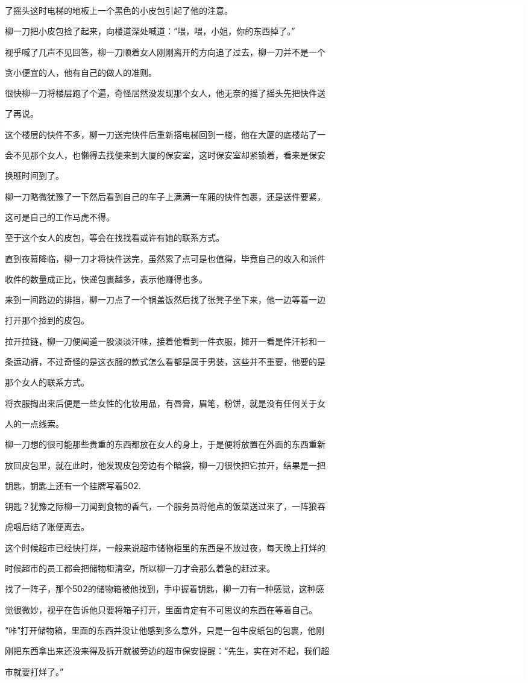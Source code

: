了摇头这时电梯的地板上一个黑色的小皮包引起了他的注意。

柳一刀把小皮包捡了起来，向楼道深处喊道：“喂，喂，小姐，你的东西掉了。”

视乎喊了几声不见回答，柳一刀顺着女人刚刚离开的方向追了过去，柳一刀并不是一个

贪小便宜的人，他有自己的做人的准则。

很快柳一刀将楼层跑了个遍，奇怪居然没发现那个女人，他无奈的摇了摇头先把快件送

了再说。

这个楼层的快件不多，柳一刀送完快件后重新搭电梯回到一楼，他在大厦的底楼站了一

会不见那个女人，也懒得去找便来到大厦的保安室，这时保安室却紧锁着，看来是保安

换班时间到了。

柳一刀略微犹豫了一下然后看到自己的车子上满满一车厢的快件包裹，还是送件要紧，

这可是自己的工作马虎不得。

至于这个女人的皮包，等会在找找看或许有她的联系方式。

直到夜幕降临，柳一刀才将快件送完，虽然累了点可是也值得，毕竟自己的收入和派件

收件的数量成正比，快递包裹越多，表示他赚得也多。

来到一间路边的排挡，柳一刀点了一个锅盖饭然后找了张凳子坐下来，他一边等着一边

打开那个捡到的皮包。

拉开拉链，柳一刀便闻道一股淡淡汗味，接着他看到一件衣服，摊开一看是件汗衫和一

条运动裤，不过奇怪的是这衣服的款式怎么看都是属于男装，这些并不重要，他要的是

那个女人的联系方式。

将衣服掏出来后便是一些女性的化妆用品，有唇膏，眉笔，粉饼，就是没有任何关于女

人的一点线索。

柳一刀想的很可能那些贵重的东西都放在女人的身上，于是便将放置在外面的东西重新

放回皮包里，就在此时，他发现皮包旁边有个暗袋，柳一刀很快把它拉开，结果是一把

钥匙，钥匙上还有一个挂牌写着502.

钥匙？犹豫之际柳一刀闻到食物的香气，一个服务员将他点的饭菜送过来了，一阵狼吞

虎咽后结了账便离去。

这个时候超市已经快打烊，一般来说超市储物柜里的东西是不放过夜，每天晚上打烊的

时候超市的员工都会把储物柜清空，所以柳一刀才会那么着急的赶过来。

找了一阵子，那个502的储物箱被他找到，手中握着钥匙，柳一刀有一种感觉，这种感

觉很微妙，视乎在告诉他只要将箱子打开，里面肯定有不可思议的东西在等着自己。

“咔”打开储物箱，里面的东西并没让他感到多么意外，只是一包牛皮纸包的包裹，他刚

刚把东西拿出来还没来得及拆开就被旁边的超市保安提醒：“先生，实在对不起，我们超

市就要打烊了。”
